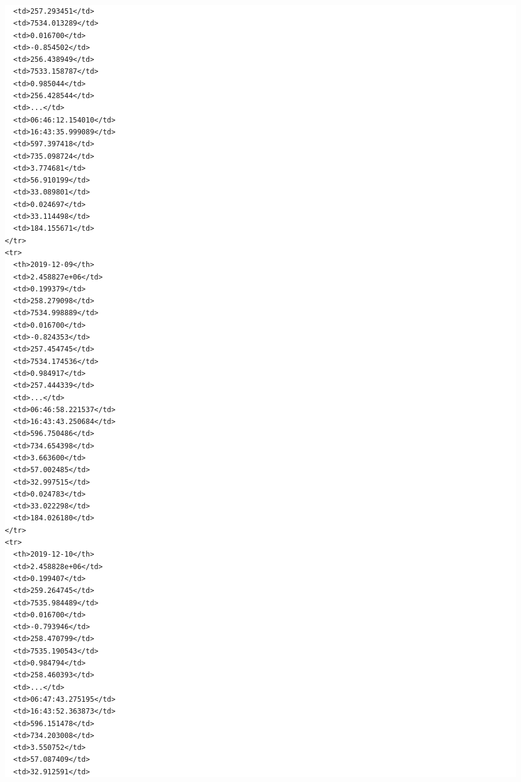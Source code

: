       <td>257.293451</td>
      <td>7534.013289</td>
      <td>0.016700</td>
      <td>-0.854502</td>
      <td>256.438949</td>
      <td>7533.158787</td>
      <td>0.985044</td>
      <td>256.428544</td>
      <td>...</td>
      <td>06:46:12.154010</td>
      <td>16:43:35.999089</td>
      <td>597.397418</td>
      <td>735.098724</td>
      <td>3.774681</td>
      <td>56.910199</td>
      <td>33.089801</td>
      <td>0.024697</td>
      <td>33.114498</td>
      <td>184.155671</td>
    </tr>
    <tr>
      <th>2019-12-09</th>
      <td>2.458827e+06</td>
      <td>0.199379</td>
      <td>258.279098</td>
      <td>7534.998889</td>
      <td>0.016700</td>
      <td>-0.824353</td>
      <td>257.454745</td>
      <td>7534.174536</td>
      <td>0.984917</td>
      <td>257.444339</td>
      <td>...</td>
      <td>06:46:58.221537</td>
      <td>16:43:43.250684</td>
      <td>596.750486</td>
      <td>734.654398</td>
      <td>3.663600</td>
      <td>57.002485</td>
      <td>32.997515</td>
      <td>0.024783</td>
      <td>33.022298</td>
      <td>184.026180</td>
    </tr>
    <tr>
      <th>2019-12-10</th>
      <td>2.458828e+06</td>
      <td>0.199407</td>
      <td>259.264745</td>
      <td>7535.984489</td>
      <td>0.016700</td>
      <td>-0.793946</td>
      <td>258.470799</td>
      <td>7535.190543</td>
      <td>0.984794</td>
      <td>258.460393</td>
      <td>...</td>
      <td>06:47:43.275195</td>
      <td>16:43:52.363873</td>
      <td>596.151478</td>
      <td>734.203008</td>
      <td>3.550752</td>
      <td>57.087409</td>
      <td>32.912591</td>